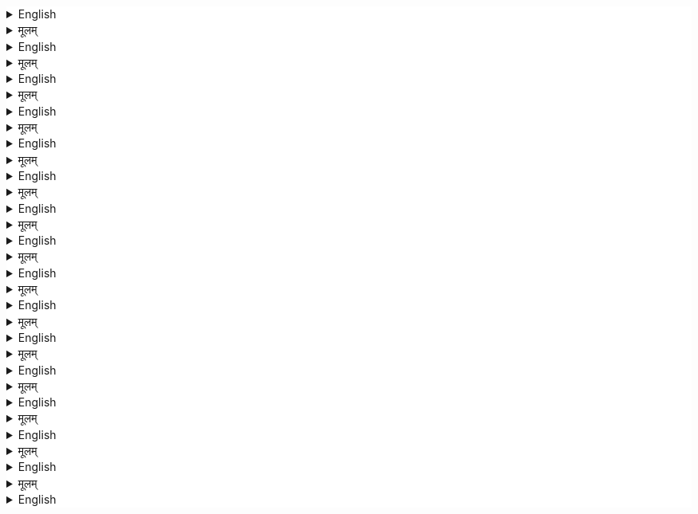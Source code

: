<details><summary>English</summary></details>

<details><summary>मूलम्</summary></details>

<details><summary>English</summary></details>

 

<details><summary>मूलम्</summary></details>

<details><summary>English</summary></details>

<details><summary>मूलम्</summary></details>

<details><summary>English</summary></details>

<details><summary>मूलम्</summary></details>

<details><summary>English</summary></details>

<details><summary>मूलम्</summary></details>

<details><summary>English</summary></details>

<details><summary>मूलम्</summary></details>

<details><summary>English</summary></details>

<details><summary>मूलम्</summary></details>

<details><summary>English</summary></details>


<details><summary>मूलम्</summary></details>

<details><summary>English</summary></details>

<details><summary>मूलम्</summary></details>

<details><summary>English</summary></details>

<details><summary>मूलम्</summary></details>

<details><summary>English</summary></details>

<details><summary>मूलम्</summary></details>

<details><summary>English</summary></details>

<details><summary>मूलम्</summary></details>

<details><summary>English</summary></details>

<details><summary>मूलम्</summary></details>

<details><summary>English</summary></details>

<details><summary>मूलम्</summary></details>

<details><summary>English</summary></details>

<details><summary>मूलम्</summary></details>

<details><summary>English</summary></details>

 
